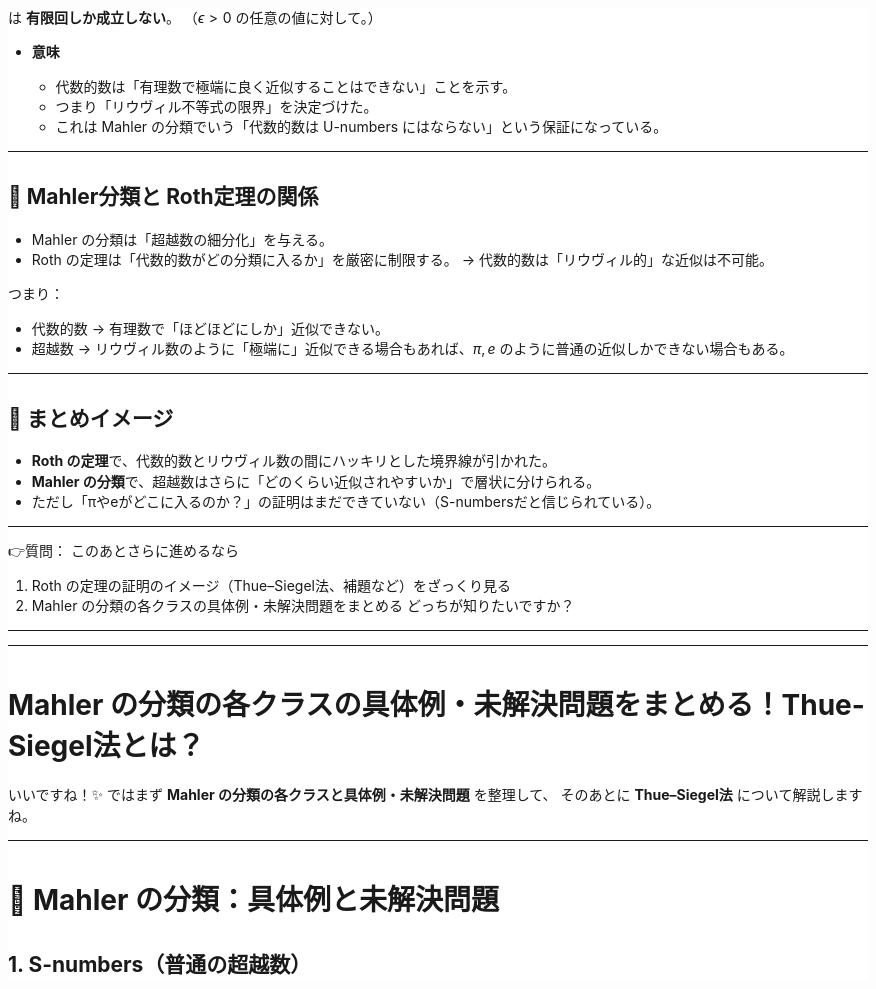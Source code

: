   は **有限回しか成立しない**。
  （$\epsilon > 0$ の任意の値に対して。）

* **意味**

  * 代数的数は「有理数で極端に良く近似することはできない」ことを示す。
  * つまり「リウヴィル不等式の限界」を決定づけた。
  * これは Mahler の分類でいう「代数的数は U-numbers にはならない」という保証になっている。

---

## 🔹 Mahler分類と Roth定理の関係

* Mahler の分類は「超越数の細分化」を与える。
* Roth の定理は「代数的数がどの分類に入るか」を厳密に制限する。
  → 代数的数は「リウヴィル的」な近似は不可能。

つまり：

* 代数的数 → 有理数で「ほどほどにしか」近似できない。
* 超越数 → リウヴィル数のように「極端に」近似できる場合もあれば、$\pi, e$ のように普通の近似しかできない場合もある。

---

## 🔹 まとめイメージ

* **Roth の定理**で、代数的数とリウヴィル数の間にハッキリとした境界線が引かれた。
* **Mahler の分類**で、超越数はさらに「どのくらい近似されやすいか」で層状に分けられる。
* ただし「πやeがどこに入るのか？」の証明はまだできていない（S-numbersだと信じられている）。

---

👉質問：
このあとさらに進めるなら

1. Roth の定理の証明のイメージ（Thue–Siegel法、補題など）をざっくり見る
2. Mahler の分類の各クラスの具体例・未解決問題をまとめる
   どっちが知りたいですか？

---
---

# Mahler の分類の各クラスの具体例・未解決問題をまとめる！Thue-Siegel法とは？

いいですね！✨
ではまず **Mahler の分類の各クラスと具体例・未解決問題** を整理して、
そのあとに **Thue–Siegel法** について解説しますね。

---

# 🔹 Mahler の分類：具体例と未解決問題

## 1. **S-numbers**（普通の超越数）
